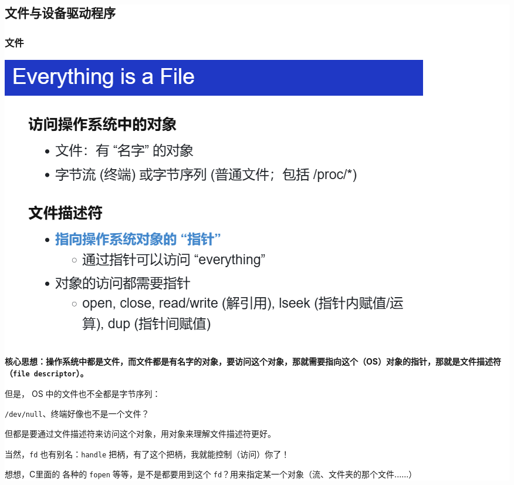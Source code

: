 





## 文件与设备驱动程序



### 文件

![image-20250305231824947](pic/image-20250305231824947.png)

**核心思想：操作系统中都是文件，而文件都是有名字的对象，要访问这个对象，那就需要指向这个（OS）对象的指针，那就是文件描述符（`file descriptor`）。**

但是， OS 中的文件也不全都是字节序列：

`/dev/null`、终端好像也不是一个文件？

但都是要通过文件描述符来访问这个对象，用对象来理解文件描述符更好。

当然，`fd` 也有别名：`handle` 把柄，有了这个把柄，我就能控制（访问）你了！

想想，C里面的 各种的 `fopen` 等等，是不是都要用到这个 `fd`？用来指定某一个对象（流、文件夹的那个文件......）
